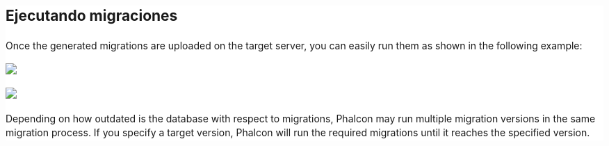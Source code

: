 <a name='running'></a>

## Ejecutando migraciones

Once the generated migrations are uploaded on the target server, you can easily run them as shown in the following example:

![](/assets/images/content/migrations-4.png)

![](/assets/images/content/migrations-5.png)

Depending on how outdated is the database with respect to migrations, Phalcon may run multiple migration versions in the same migration process. If you specify a target version, Phalcon will run the required migrations until it reaches the specified version.